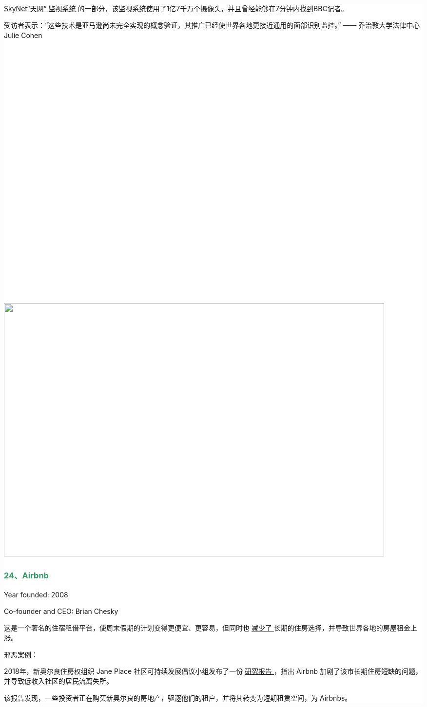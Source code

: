    <a class="markup--anchor markup--p-anchor" data-href="https://www.businessinsider.com/china-facial-recognition-tech-company-megvii-faceplusplus-2018-5#in-a-showroom-in-megviis-headquarters-a-highlight-reel-shows-faces-many-capabilities-faces-open-platform-which-allows-anyone-to-develop-apps-using-its-algorithm-is-already-the-largest-facial-recognition-platform-in-the-world-with-300000-developers-from-15" href="https://www.businessinsider.com/china-facial-recognition-tech-company-megvii-faceplusplus-2018-5#in-a-showroom-in-megviis-headquarters-a-highlight-reel-shows-faces-many-capabilities-faces-open-platform-which-allows-anyone-to-develop-apps-using-its-algorithm-is-already-the-largest-facial-recognition-platform-in-the-world-with-300000-developers-from-15" rel="noopener noreferrer" target="_blank">
    SkyNet“天网” 监视系统
   </a>
   的一部分，该监视系统使用了1亿7千万个摄像头，并且曾经能够在7分钟内找到BBC记者。
  </p>
  <p class="graf graf--p">
   受访者表示：“这些技术是亚马逊尚未完全实现的概念验证，其推广已经使世界各地更接近通用的面部识别监控。” —— 乔治敦大学法律中心 Julie Cohen
  </p>
  <p>
   <img alt="" class="aligncenter size-full wp-image-14036 jetpack-lazy-image" data-lazy-sizes="(max-width: 780px) 100vw, 780px" data-lazy-src="https://i1.wp.com/www.iyouport.org/wp-content/uploads/2020/05/3-5.png?resize=780%2C520&amp;is-pending-load=1#038;ssl=1" data-lazy-srcset="https://i1.wp.com/www.iyouport.org/wp-content/uploads/2020/05/3-5.png?w=780&amp;ssl=1 780w, https://i1.wp.com/www.iyouport.org/wp-content/uploads/2020/05/3-5.png?resize=300%2C200&amp;ssl=1 300w, https://i1.wp.com/www.iyouport.org/wp-content/uploads/2020/05/3-5.png?resize=768%2C512&amp;ssl=1 768w, https://i1.wp.com/www.iyouport.org/wp-content/uploads/2020/05/3-5.png?resize=272%2C182&amp;ssl=1 272w" data-recalc-dims="1" height="520" src="https://i1.wp.com/www.iyouport.org/wp-content/uploads/2020/05/3-5.png?resize=780%2C520&amp;ssl=1" srcset="data:image/gif;base64,R0lGODlhAQABAIAAAAAAAP///yH5BAEAAAAALAAAAAABAAEAAAIBRAA7" width="780"/>
   <noscript>
    <img alt="" class="aligncenter size-full wp-image-14036" data-recalc-dims="1" height="520" sizes="(max-width: 780px) 100vw, 780px" src="https://i1.wp.com/www.iyouport.org/wp-content/uploads/2020/05/3-5.png?resize=780%2C520&amp;ssl=1" srcset="https://i1.wp.com/www.iyouport.org/wp-content/uploads/2020/05/3-5.png?w=780&amp;ssl=1 780w, https://i1.wp.com/www.iyouport.org/wp-content/uploads/2020/05/3-5.png?resize=300%2C200&amp;ssl=1 300w, https://i1.wp.com/www.iyouport.org/wp-content/uploads/2020/05/3-5.png?resize=768%2C512&amp;ssl=1 768w, https://i1.wp.com/www.iyouport.org/wp-content/uploads/2020/05/3-5.png?resize=272%2C182&amp;ssl=1 272w" width="780"/>
   </noscript>
  </p>
  <h3 class="graf graf--p">
   <span style="color: #339966;">
    <strong class="markup--strong markup--p-strong">
     24、Airbnb
    </strong>
   </span>
  </h3>
  <p class="graf graf--p">
   Year founded: 2008
  </p>
  <p class="graf graf--p">
   Co-founder and CEO: Brian Chesky
  </p>
  <p class="graf graf--p">
   这是一个著名的住宿租借平台，使周末假期的计划变得更便宜、更容易，但同时也
   <a class="markup--anchor markup--p-anchor" data-href="https://www.nytimes.com/2015/05/23/us/high-rents-elbow-latinos-from-san-franciscos-mission-district.html?login=smartlock&amp;auth=login-smartlock" href="https://www.nytimes.com/2015/05/23/us/high-rents-elbow-latinos-from-san-franciscos-mission-district.html?login=smartlock&amp;auth=login-smartlock" rel="noopener noreferrer" target="_blank">
    减少了
   </a>
   长期的住房选择，并导致世界各地的房屋租金上涨。
  </p>
  <p class="graf graf--p">
   邪恶案例：
  </p>
  <p class="graf graf--p">
   2018年，新奥尔良住房权组织 Jane Place 社区可持续发展倡议小组发布了一份
   <a class="markup--anchor markup--p-anchor" data-href="http://www.jpnsi.org/short-term-rentals" href="http://www.jpnsi.org/short-term-rentals" rel="noopener noreferrer" target="_blank">
    研究报告
   </a>
   ，指出 Airbnb 加剧了该市长期住房短缺的问题，并导致低收入社区的居民流离失所。
  </p>
  <p class="graf graf--p">
   该报告发现，一些投资者正在购买新奥​​尔良的房地产，驱逐他们的租户，并将其转变为短期租赁空间，为 Airbnbs。
  </p>
  <p class="graf graf--p">